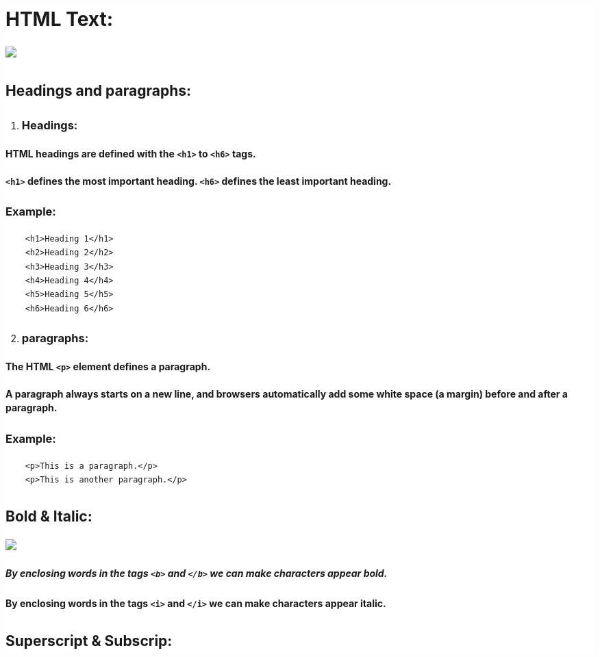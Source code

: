 # HTML Text:

![](https://www.technologydiving.com/wp-content/uploads/2016/01/Components-of-HTML-Headings-and-Paragraphs-1-e1460625351428.jpg)

## Headings and paragraphs:

1. ### Headings:

#### HTML headings are defined with the `<h1>` to `<h6>` tags.

#### `<h1>` defines the most important heading. `<h6>` defines the least important heading.

### Example:
```
    <h1>Heading 1</h1>
    <h2>Heading 2</h2>
    <h3>Heading 3</h3>
    <h4>Heading 4</h4>
    <h5>Heading 5</h5>
    <h6>Heading 6</h6>
```


2. ### paragraphs:

#### The HTML `<p>` element defines a paragraph.

#### A paragraph always starts on a new line, and browsers automatically add some white space (a margin) before and after a paragraph.

### Example:
```
    <p>This is a paragraph.</p>
    <p>This is another paragraph.</p>
```

## Bold & Italic:

![](https://stuyhsdesign.files.wordpress.com/2015/10/bold-italic.png)

##### By enclosing words in the tags `<b>` and `</b>` we can make characters appear bold.

#### By enclosing words in the tags `<i>` and `</i>` we can make characters appear italic.

## Superscript & Subscrip:

